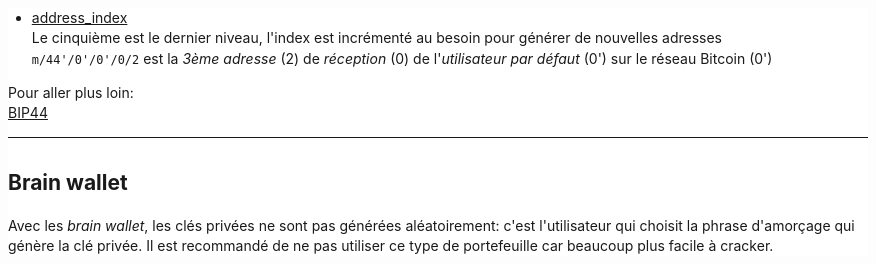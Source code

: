   * <ins>address_index</ins>  
    Le cinquième est le dernier niveau, l'index est incrémenté au besoin pour générer de nouvelles adresses  
    `m/44'/0'/0'/0/2` est la *3ème adresse* (2) de *réception* (0) de l'*utilisateur par défaut* (0') sur le réseau Bitcoin (0')

Pour aller plus loin:  
[BIP44](https://github.com/bitcoin/bips/blob/master/bip-0044.mediawiki)

---

## Brain wallet

Avec les *brain wallet*, les clés privées ne sont pas générées aléatoirement: c'est l'utilisateur qui choisit la phrase d'amorçage qui génère la clé privée. Il est recommandé de ne pas utiliser ce type de portefeuille car beaucoup plus facile à cracker.

